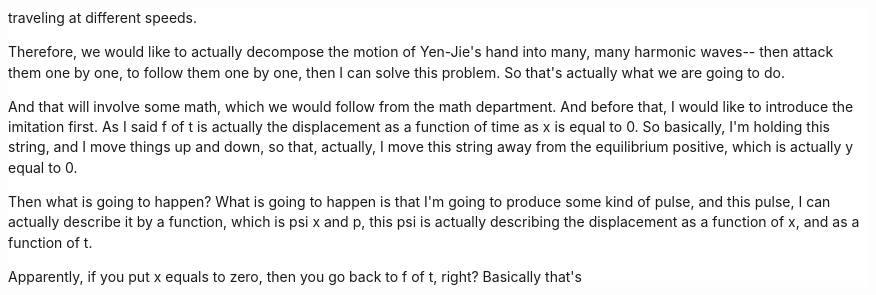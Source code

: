   <span m='573670'>traveling</span> <span m='574240'>at</span> <span m='574370'>different</span>
  <span m='574700'>speeds.</span> </p><p><span m='576950'>Therefore,</span> <span
  m='579050'>we</span> <span m='579230'>would</span> <span m='579350'>like</span>
  <span m='579610'>to</span> <span m='580433'>actually</span> <span m='580856'>decompose</span>
  <span m='582680'>the</span> <span m='582830'>motion</span> <span m='583420'>of</span>
  <span m='583810'>Yen-Jie's</span> <span m='583970'>hand</span> <span m='585020'>into</span>
  <span m='585890'>many,</span> <span m='586260'>many</span> <span m='586430'>harmonic</span>
  <span m='586910'>waves--</span> <span m='587780'>then</span> <span m='588110'>attack</span>
  <span m='588500'>them</span> <span m='588770'>one</span> <span m='589010'>by</span>
  <span m='589190'>one,</span> <span m='590060'>to</span> <span m='590180'>follow</span>
  <span m='590630'>them</span> <span m='590810'>one</span> <span m='590990'>by</span>
  <span m='591170'>one,</span> <span m='591740'>then</span> <span m='591950'>I</span>
  <span m='592100'>can</span> <span m='592310'>solve</span> <span m='592670'>this</span>
  <span m='592850'>problem.</span> <span m='594020'>So</span> <span m='594200'>that's</span>
  <span m='594420'>actually</span> <span m='594800'>what</span> <span m='595130'>we</span>
  <span m='595280'>are</span> <span m='595340'>going</span> <span m='595550'>to</span>
  <span m='595700'>do.</span> </p><p><span m='596540'>And</span> <span m='597470'>that</span>
  <span m='597740'>will</span> <span m='597890'>involve</span> <span m='599600'>some</span>
  <span m='599870'>math,</span> <span m='600170'>which</span> <span m='600350'>we</span>
  <span m='600500'>would</span> <span m='600920'>follow</span> <span m='601400'>from</span>
  <span m='601790'>the</span> <span m='601910'>math</span> <span m='602120'>department.</span>
  <span m='603830'>And</span> <span m='604250'>before</span> <span m='604640'>that,</span>
  <span m='604870'>I</span> <span m='605030'>would</span> <span m='605180'>like</span>
  <span m='605300'>to</span> <span m='605420'>introduce</span> <span m='606010'>the</span>
  <span m='606270'>imitation</span> <span m='606780'>first.</span> <span m='607430'>As</span>
  <span m='607580'>I</span> <span m='607700'>said</span> <span m='608380'>f of t is</span>
  <span m='609190'>actually</span> <span m='609590'>the</span> <span m='609750'>displacement</span>
  <span m='610970'>as</span> <span m='611120'>a</span> <span m='611180'>function</span>
  <span m='611600'>of</span> <span m='611660'>time</span> <span m='612490'>as</span>
  <span m='612830'>x is</span> <span m='613090'>equal</span> <span m='613400'>to</span>
  <span m='613820'>0.</span> <span m='614540'>So</span> <span m='614660'>basically,</span>
  <span m='615280'>I'm</span> <span m='615800'>holding</span> <span m='616370'>this
  string, and I</span> <span m='616640'>move</span> <span m='616970'>things</span>
  <span m='617270'>up</span> <span m='617480'>and</span> <span m='617630'>down,</span>
  <span m='618560'>so</span> <span m='618800'>that,</span> <span m='619010'>actually,</span>
  <span m='619640'>I</span> <span m='619820'>move</span> <span m='620330'>this</span>
  <span m='620590'>string</span> <span m='621350'>away</span> <span m='621710'>from</span>
  <span m='621980'>the</span> <span m='622330'>equilibrium</span> <span m='622700'>positive,</span>
  <span m='623330'>which</span> <span m='623490'>is actually</span> <span m='624090'>y</span>
  <span m='624520'>equal</span> <span m='625360'>to</span> <span m='625580'>0.</span>
  </p><p><span m='627230'>Then</span> <span m='627430'>what</span> <span m='627670'>is</span>
  <span m='627770'>going</span> <span m='627920'>to</span> <span m='628010'>happen?</span>
  <span m='628690'>What</span> <span m='629010'>is</span> <span m='629090'>going</span>
  <span m='629270'>to</span> <span m='629390'>happen</span> <span m='629690'>is</span>
  <span m='629800'>that</span> <span m='629930'>I'm</span> <span m='630230'>going</span>
  <span m='630440'>to</span> <span m='630890'>produce</span> <span m='632270'>some</span>
  <span m='632690'>kind</span> <span m='633050'>of</span> <span m='633450'>pulse,</span>
  <span m='635270'>and</span> <span m='635720'>this</span> <span m='635970'>pulse,</span>
  <span m='636350'>I</span> <span m='636440'>can</span> <span m='636680'>actually</span>
  <span m='637040'>describe</span> <span m='637550'>it</span> <span m='638030'>by</span>
  <span m='638770'>a</span> <span m='638940'>function,</span> <span m='639590'>which
  is</span> <span m='639905'>psi</span> <span m='641030'>x</span> <span m='641360'>and</span>
  <span m='641540'>p,</span> <span m='642470'>this</span> <span m='642710'>psi</span>
  <span m='643090'>is</span> <span m='643260'>actually</span> <span m='643820'>describing</span>
  <span m='645080'>the</span> <span m='645350'>displacement</span> <span m='646460'>as</span>
  <span m='646610'>a</span> <span m='646670'>function</span> <span m='647200'>of</span>
  <span m='647300'>x,</span> <span m='648070'>and</span> <span m='648160'>as</span>
  <span m='648410'>a</span> <span m='648470'>function</span> <span m='648910'>of</span>
  <span m='649490'>t.</span> </p><p><span m='650030'>Apparently,</span> <span m='650840'>if</span>
  <span m='650990'>you</span> <span m='651140'>put</span> <span m='651560'>x</span>
  <span m='651860'>equals</span> <span m='652130'>to</span> <span m='652280'>zero,</span>
  <span m='652940'>then</span> <span m='653030'>you</span> <span m='653180'>go</span>
  <span m='653360'>back</span> <span m='653600'>to</span> <span m='653900'>f of t,</span>
  <span m='655640'>right?</span> <span m='656220'>Basically</span> <span m='656620'>that's</span>